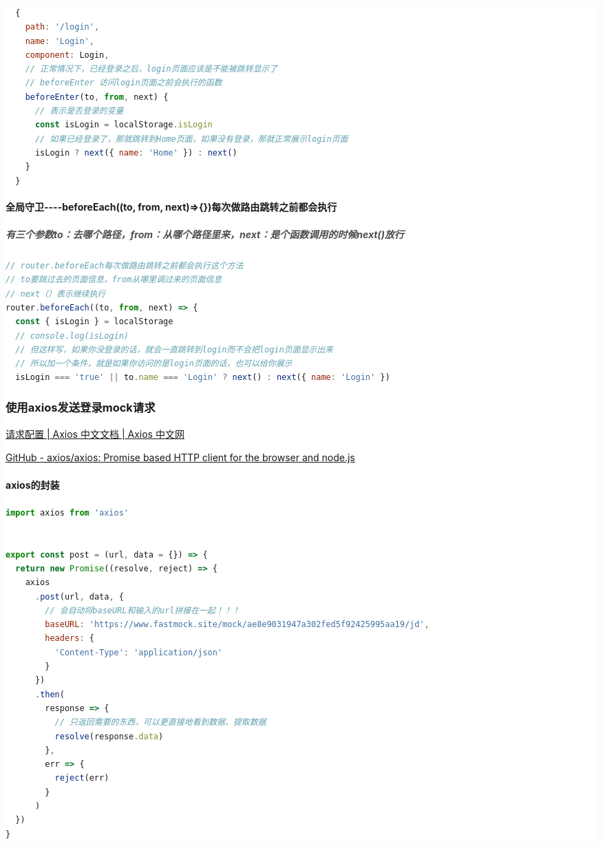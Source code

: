 ```javascript
  {
    path: '/login',
    name: 'Login',
    component: Login,
    // 正常情况下，已经登录之后，login页面应该是不能被跳转显示了
    // beforeEnter 访问login页面之前会执行的函数
    beforeEnter(to, from, next) {
      // 表示是否登录的变量
      const isLogin = localStorage.isLogin
      // 如果已经登录了，那就跳转到Home页面，如果没有登录，那就正常展示login页面
      isLogin ? next({ name: 'Home' }) : next()
    }
  }
```

#### 全局守卫----beforeEach((to, from, next)=>{})每次做路由跳转之前都会执行
##### <font style="color:rgb(77, 77, 77);">有三个参数to：去哪个路径，from：从哪个路径里来，next：是个函数调用的时候next()放行</font>
```javascript
// router.beforeEach每次做路由跳转之前都会执行这个方法
// to要跳过去的页面信息，from从哪里调过来的页面信息
// next（）表示继续执行
router.beforeEach((to, from, next) => {
  const { isLogin } = localStorage
  // console.log(isLogin)
  // 但这样写，如果你没登录的话，就会一直跳转到login而不会把login页面显示出来
  // 所以加一个条件，就是如果你访问的是login页面的话，也可以给你展示
  isLogin === 'true' || to.name === 'Login' ? next() : next({ name: 'Login' })
```

### 使用axios发送登录mock请求
[请求配置 | Axios 中文文档 | Axios 中文网](https://www.axios-http.cn/docs/req_config)

[GitHub - axios/axios: Promise based HTTP client for the browser and node.js](https://github.com/axios/axios)

#### axios的封装
```javascript
import axios from 'axios'


export const post = (url, data = {}) => {
  return new Promise((resolve, reject) => {
    axios
      .post(url, data, {
        // 会自动将baseURL和输入的url拼接在一起！！！
        baseURL: 'https://www.fastmock.site/mock/ae8e9031947a302fed5f92425995aa19/jd',
        headers: {
          'Content-Type': 'application/json'
        }
      })
      .then(
        response => {
          // 只返回需要的东西，可以更直接地看到数据、提取数据
          resolve(response.data)
        },
        err => {
          reject(err)
        }
      )
  })
}
```
